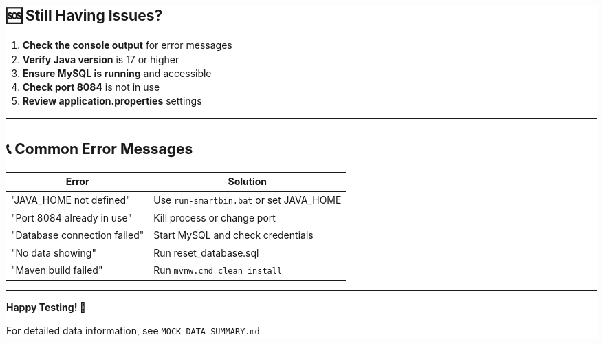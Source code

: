 
## 🆘 Still Having Issues?

1. **Check the console output** for error messages
2. **Verify Java version** is 17 or higher
3. **Ensure MySQL is running** and accessible
4. **Check port 8084** is not in use
5. **Review application.properties** settings

---

## 📞 Common Error Messages

| Error | Solution |
|-------|----------|
| "JAVA_HOME not defined" | Use `run-smartbin.bat` or set JAVA_HOME |
| "Port 8084 already in use" | Kill process or change port |
| "Database connection failed" | Start MySQL and check credentials |
| "No data showing" | Run reset_database.sql |
| "Maven build failed" | Run `mvnw.cmd clean install` |

---

**Happy Testing! 🎉**

For detailed data information, see `MOCK_DATA_SUMMARY.md`

